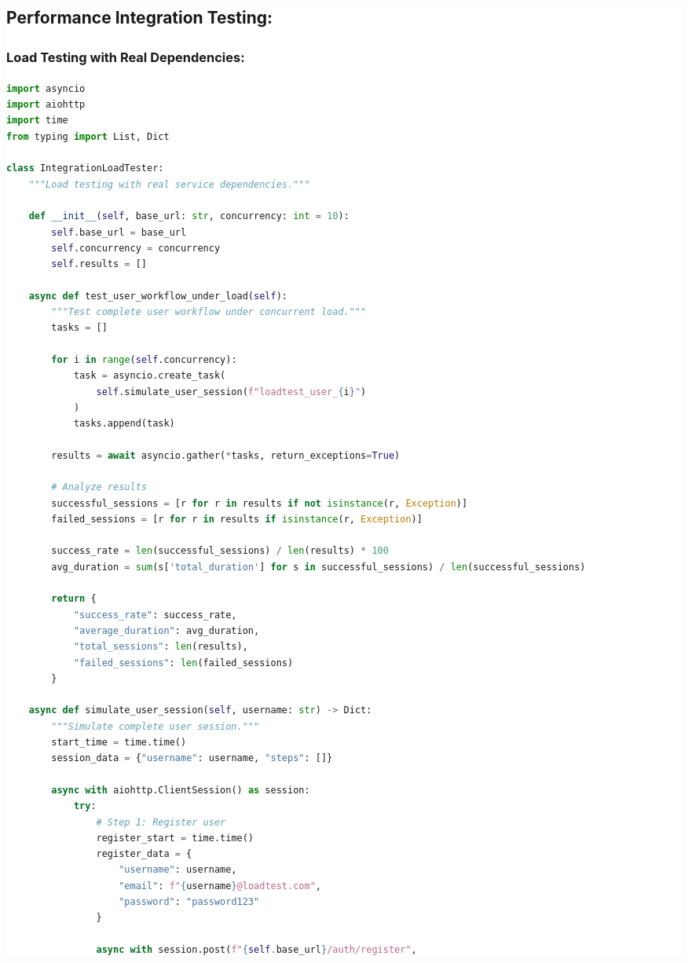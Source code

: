```python
```

## Performance Integration Testing:

### Load Testing with Real Dependencies:
```python
import asyncio
import aiohttp
import time
from typing import List, Dict

class IntegrationLoadTester:
    """Load testing with real service dependencies."""
    
    def __init__(self, base_url: str, concurrency: int = 10):
        self.base_url = base_url
        self.concurrency = concurrency
        self.results = []
    
    async def test_user_workflow_under_load(self):
        """Test complete user workflow under concurrent load."""
        tasks = []
        
        for i in range(self.concurrency):
            task = asyncio.create_task(
                self.simulate_user_session(f"loadtest_user_{i}")
            )
            tasks.append(task)
        
        results = await asyncio.gather(*tasks, return_exceptions=True)
        
        # Analyze results
        successful_sessions = [r for r in results if not isinstance(r, Exception)]
        failed_sessions = [r for r in results if isinstance(r, Exception)]
        
        success_rate = len(successful_sessions) / len(results) * 100
        avg_duration = sum(s['total_duration'] for s in successful_sessions) / len(successful_sessions)
        
        return {
            "success_rate": success_rate,
            "average_duration": avg_duration,
            "total_sessions": len(results),
            "failed_sessions": len(failed_sessions)
        }
    
    async def simulate_user_session(self, username: str) -> Dict:
        """Simulate complete user session."""
        start_time = time.time()
        session_data = {"username": username, "steps": []}
        
        async with aiohttp.ClientSession() as session:
            try:
                # Step 1: Register user
                register_start = time.time()
                register_data = {
                    "username": username,
                    "email": f"{username}@loadtest.com",
                    "password": "password123"
                }
                
                async with session.post(f"{self.base_url}/auth/register", 
```